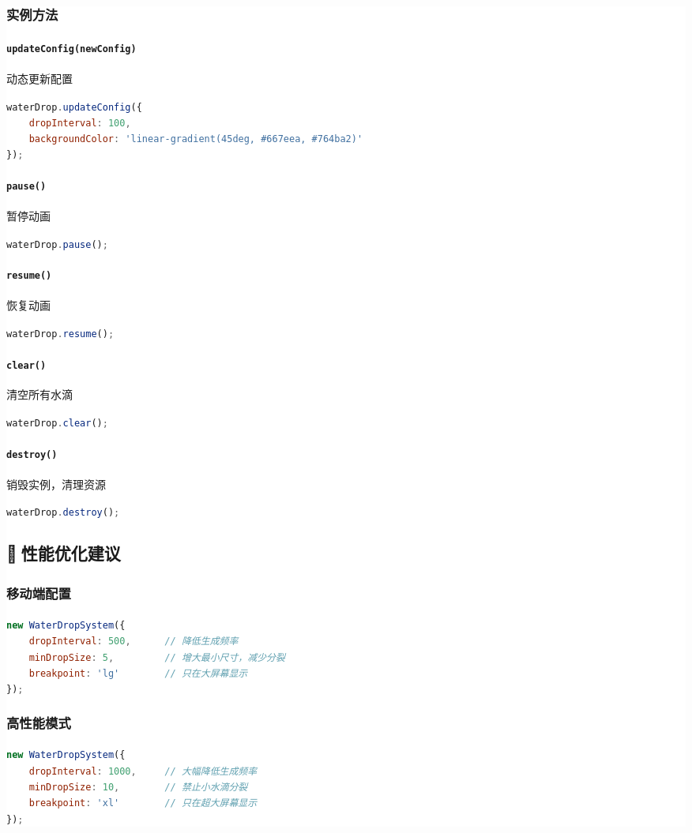 ### 实例方法

#### `updateConfig(newConfig)`
动态更新配置
```javascript
waterDrop.updateConfig({
    dropInterval: 100,
    backgroundColor: 'linear-gradient(45deg, #667eea, #764ba2)'
});
```

#### `pause()`
暂停动画
```javascript
waterDrop.pause();
```

#### `resume()`
恢复动画
```javascript
waterDrop.resume();
```

#### `clear()`
清空所有水滴
```javascript
waterDrop.clear();
```

#### `destroy()`
销毁实例，清理资源
```javascript
waterDrop.destroy();
```

## 📱 性能优化建议

### 移动端配置

```javascript
new WaterDropSystem({
    dropInterval: 500,      // 降低生成频率
    minDropSize: 5,         // 增大最小尺寸，减少分裂
    breakpoint: 'lg'        // 只在大屏幕显示
});
```

### 高性能模式

```javascript
new WaterDropSystem({
    dropInterval: 1000,     // 大幅降低生成频率
    minDropSize: 10,        // 禁止小水滴分裂
    breakpoint: 'xl'        // 只在超大屏幕显示
});
```
